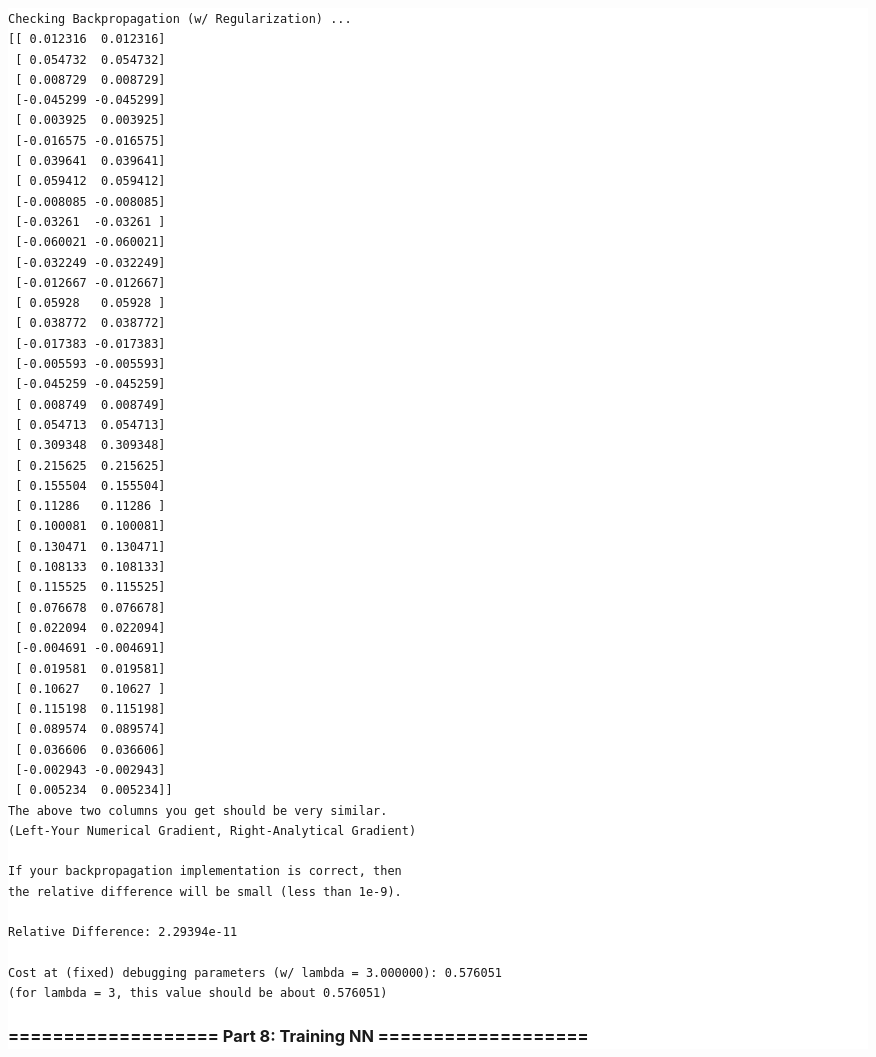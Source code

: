 
    Checking Backpropagation (w/ Regularization) ... 
    [[ 0.012316  0.012316]
     [ 0.054732  0.054732]
     [ 0.008729  0.008729]
     [-0.045299 -0.045299]
     [ 0.003925  0.003925]
     [-0.016575 -0.016575]
     [ 0.039641  0.039641]
     [ 0.059412  0.059412]
     [-0.008085 -0.008085]
     [-0.03261  -0.03261 ]
     [-0.060021 -0.060021]
     [-0.032249 -0.032249]
     [-0.012667 -0.012667]
     [ 0.05928   0.05928 ]
     [ 0.038772  0.038772]
     [-0.017383 -0.017383]
     [-0.005593 -0.005593]
     [-0.045259 -0.045259]
     [ 0.008749  0.008749]
     [ 0.054713  0.054713]
     [ 0.309348  0.309348]
     [ 0.215625  0.215625]
     [ 0.155504  0.155504]
     [ 0.11286   0.11286 ]
     [ 0.100081  0.100081]
     [ 0.130471  0.130471]
     [ 0.108133  0.108133]
     [ 0.115525  0.115525]
     [ 0.076678  0.076678]
     [ 0.022094  0.022094]
     [-0.004691 -0.004691]
     [ 0.019581  0.019581]
     [ 0.10627   0.10627 ]
     [ 0.115198  0.115198]
     [ 0.089574  0.089574]
     [ 0.036606  0.036606]
     [-0.002943 -0.002943]
     [ 0.005234  0.005234]]
    The above two columns you get should be very similar.
    (Left-Your Numerical Gradient, Right-Analytical Gradient)
    
    If your backpropagation implementation is correct, then 
    the relative difference will be small (less than 1e-9). 
    
    Relative Difference: 2.29394e-11
    
    Cost at (fixed) debugging parameters (w/ lambda = 3.000000): 0.576051 
    (for lambda = 3, this value should be about 0.576051)
    

### =================== Part 8: Training NN ===================

